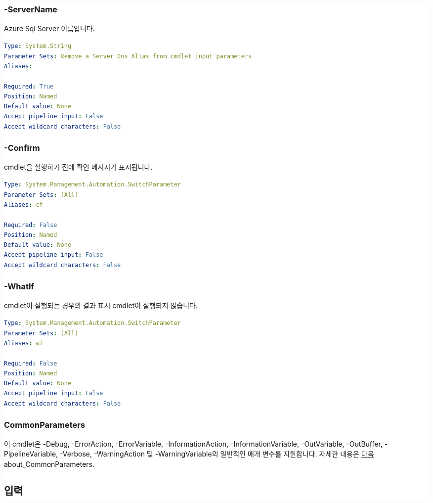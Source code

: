 ### -ServerName
Azure Sql Server 이름입니다.

```yaml
Type: System.String
Parameter Sets: Remove a Server Dns Alias from cmdlet input parameters
Aliases:

Required: True
Position: Named
Default value: None
Accept pipeline input: False
Accept wildcard characters: False
```

### -Confirm
cmdlet을 실행하기 전에 확인 메시지가 표시됩니다.

```yaml
Type: System.Management.Automation.SwitchParameter
Parameter Sets: (All)
Aliases: cf

Required: False
Position: Named
Default value: None
Accept pipeline input: False
Accept wildcard characters: False
```

### -WhatIf
cmdlet이 실행되는 경우의 결과 표시
cmdlet이 실행되지 않습니다.

```yaml
Type: System.Management.Automation.SwitchParameter
Parameter Sets: (All)
Aliases: wi

Required: False
Position: Named
Default value: None
Accept pipeline input: False
Accept wildcard characters: False
```

### CommonParameters
이 cmdlet은 -Debug, -ErrorAction, -ErrorVariable, -InformationAction, -InformationVariable, -OutVariable, -OutBuffer, -PipelineVariable, -Verbose, -WarningAction 및 -WarningVariable의 일반적인 매개 변수를 지원합니다. 자세한 내용은 [다음](http://go.microsoft.com/fwlink/?LinkID=113216)about_CommonParameters.

## 입력
